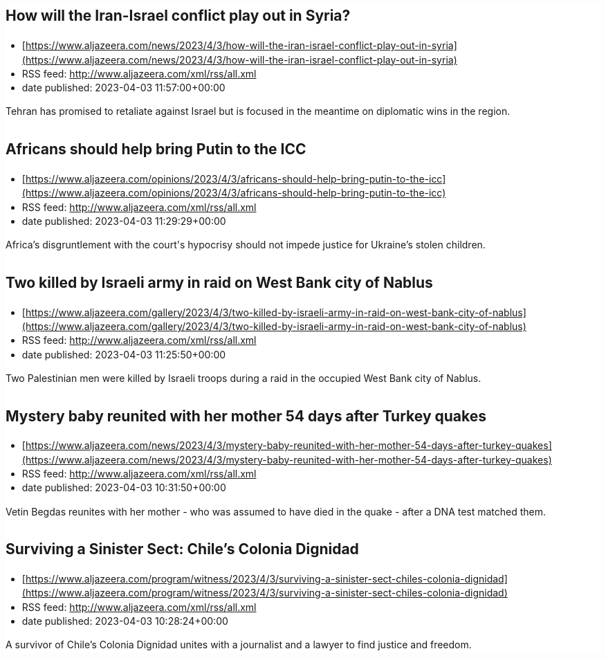 ## How will the Iran-Israel conflict play out in Syria?
 - [https://www.aljazeera.com/news/2023/4/3/how-will-the-iran-israel-conflict-play-out-in-syria](https://www.aljazeera.com/news/2023/4/3/how-will-the-iran-israel-conflict-play-out-in-syria)
 - RSS feed: http://www.aljazeera.com/xml/rss/all.xml
 - date published: 2023-04-03 11:57:00+00:00

Tehran has promised to retaliate against Israel but is focused in the meantime  on diplomatic wins in the region.

## Africans should help bring Putin to the ICC
 - [https://www.aljazeera.com/opinions/2023/4/3/africans-should-help-bring-putin-to-the-icc](https://www.aljazeera.com/opinions/2023/4/3/africans-should-help-bring-putin-to-the-icc)
 - RSS feed: http://www.aljazeera.com/xml/rss/all.xml
 - date published: 2023-04-03 11:29:29+00:00

Africa’s disgruntlement with the court&#039;s hypocrisy should not impede justice for Ukraine’s stolen children.

## Two killed by Israeli army in raid on West Bank city of Nablus
 - [https://www.aljazeera.com/gallery/2023/4/3/two-killed-by-israeli-army-in-raid-on-west-bank-city-of-nablus](https://www.aljazeera.com/gallery/2023/4/3/two-killed-by-israeli-army-in-raid-on-west-bank-city-of-nablus)
 - RSS feed: http://www.aljazeera.com/xml/rss/all.xml
 - date published: 2023-04-03 11:25:50+00:00

Two Palestinian men were killed by Israeli troops during a raid in the occupied West Bank city of Nablus.

## Mystery baby reunited with her mother 54 days after Turkey quakes
 - [https://www.aljazeera.com/news/2023/4/3/mystery-baby-reunited-with-her-mother-54-days-after-turkey-quakes](https://www.aljazeera.com/news/2023/4/3/mystery-baby-reunited-with-her-mother-54-days-after-turkey-quakes)
 - RSS feed: http://www.aljazeera.com/xml/rss/all.xml
 - date published: 2023-04-03 10:31:50+00:00

Vetin Begdas reunites with her mother - who was assumed to have died in the quake - after a DNA test matched them.

## Surviving a Sinister Sect: Chile’s Colonia Dignidad
 - [https://www.aljazeera.com/program/witness/2023/4/3/surviving-a-sinister-sect-chiles-colonia-dignidad](https://www.aljazeera.com/program/witness/2023/4/3/surviving-a-sinister-sect-chiles-colonia-dignidad)
 - RSS feed: http://www.aljazeera.com/xml/rss/all.xml
 - date published: 2023-04-03 10:28:24+00:00

A survivor of Chile’s Colonia Dignidad unites with a journalist and a lawyer to find justice and freedom.
